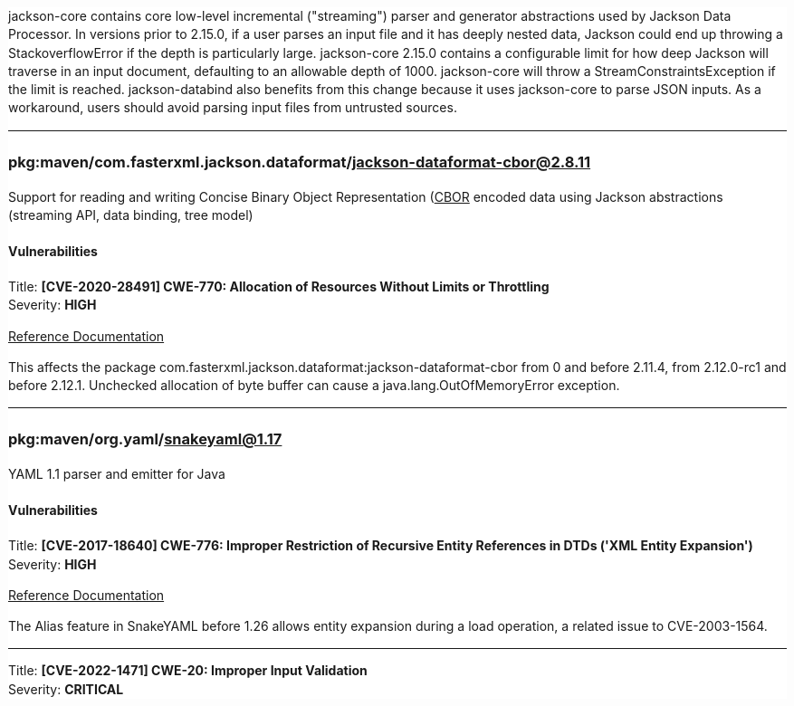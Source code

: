 jackson-core contains core low-level incremental ("streaming") parser and generator abstractions used by Jackson Data Processor. In versions prior to 2.15.0, if a user parses an input file and it has deeply nested data, Jackson could end up throwing a StackoverflowError if the depth is particularly large. jackson-core 2.15.0 contains a configurable limit for how deep Jackson will traverse in an input document, defaulting to an allowable depth of 1000. jackson-core will throw a StreamConstraintsException if the limit is reached. jackson-databind also benefits from this change because it uses jackson-core to parse JSON inputs. As a workaround, users should avoid parsing input files from untrusted sources.

<hr>




### pkg:maven/com.fasterxml.jackson.dataformat/jackson-dataformat-cbor@2.8.11
Support for reading and writing Concise Binary Object Representation
([CBOR](https://www.rfc-editor.org/info/rfc7049)
encoded data using Jackson abstractions (streaming API, data binding, tree model)
#### Vulnerabilities


Title: **[CVE-2020-28491] CWE-770: Allocation of Resources Without Limits or Throttling**<br>
Severity: **HIGH**<br>

[Reference Documentation](https://ossindex.sonatype.org/vulnerability/CVE-2020-28491?component-type=maven&component-name=com.fasterxml.jackson.dataformat%2Fjackson-dataformat-cbor&utm_source=go-resty&utm_medium=integration&utm_content=2.15.2)

This affects the package com.fasterxml.jackson.dataformat:jackson-dataformat-cbor from 0 and before 2.11.4, from 2.12.0-rc1 and before 2.12.1. Unchecked allocation of byte buffer can cause a java.lang.OutOfMemoryError exception.

<hr>




### pkg:maven/org.yaml/snakeyaml@1.17
YAML 1.1 parser and emitter for Java
#### Vulnerabilities


Title: **[CVE-2017-18640] CWE-776: Improper Restriction of Recursive Entity References in DTDs ('XML Entity Expansion')**<br>
Severity: **HIGH**<br>

[Reference Documentation](https://ossindex.sonatype.org/vulnerability/CVE-2017-18640?component-type=maven&component-name=org.yaml%2Fsnakeyaml&utm_source=go-resty&utm_medium=integration&utm_content=2.15.2)

The Alias feature in SnakeYAML before 1.26 allows entity expansion during a load operation, a related issue to CVE-2003-1564.

<hr>


Title: **[CVE-2022-1471] CWE-20: Improper Input Validation**<br>
Severity: **CRITICAL**<br>
